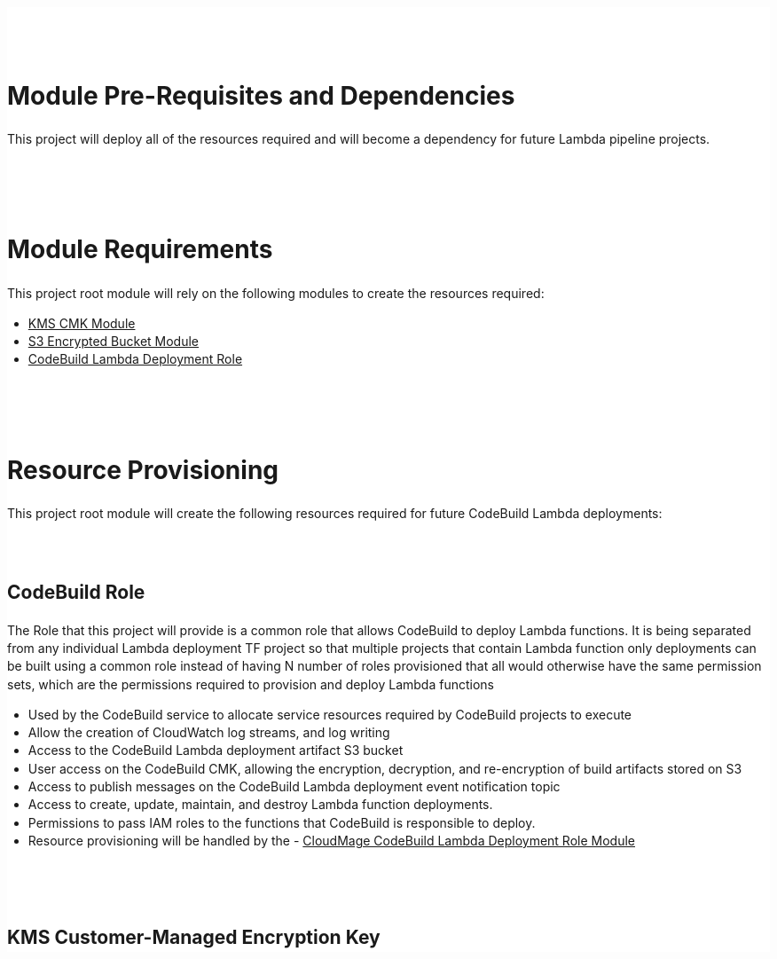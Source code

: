 <br><br>

# Module Pre-Requisites and Dependencies

This project will deploy all of the resources required and will become a dependency for future Lambda pipeline projects.

<br><br>

# Module Requirements

This project root module will rely on the following modules to create the resources required:

- [KMS CMK Module](https://github.com/CloudMage-TF/AWS-KMS-Module.git)
- [S3 Encrypted Bucket Module](https://github.com/CloudMage-TF/AWS-S3Bucket-Module.git)
- [CodeBuild Lambda Deployment Role](https://github.com/CloudMage-TF/AWS-CodeBuild-Lambda-Deployment-Pipeline-Role-Module.git)

<br><br>

# Resource Provisioning

This project root module will create the following resources required for future CodeBuild Lambda deployments:

<br>

## CodeBuild Role

The Role that this project will provide is a common role that allows CodeBuild to deploy Lambda functions. It is being separated from any individual Lambda deployment TF project so that multiple projects that contain Lambda function only deployments can be built using a common role instead of having N number of roles provisioned that all would otherwise have the same permission sets, which are the permissions required to provision and deploy Lambda functions

- Used by the CodeBuild service to allocate service resources required by CodeBuild projects to execute
- Allow the creation of CloudWatch log streams, and log writing
- Access to the CodeBuild Lambda deployment artifact S3 bucket
- User access on the CodeBuild CMK, allowing the encryption, decryption, and re-encryption of build artifacts stored on S3
- Access to publish messages on the CodeBuild Lambda deployment event notification topic
- Access to create, update, maintain, and destroy Lambda function deployments.
- Permissions to pass IAM roles to the functions that CodeBuild is responsible to deploy.
- Resource provisioning will be handled by the - [CloudMage CodeBuild Lambda Deployment Role Module](https://github.com/CloudMage-TF/AWS-CodeBuild-Lambda-Deployment-Pipeline-Role-Module.git)

<br><br>

## KMS Customer-Managed Encryption Key
